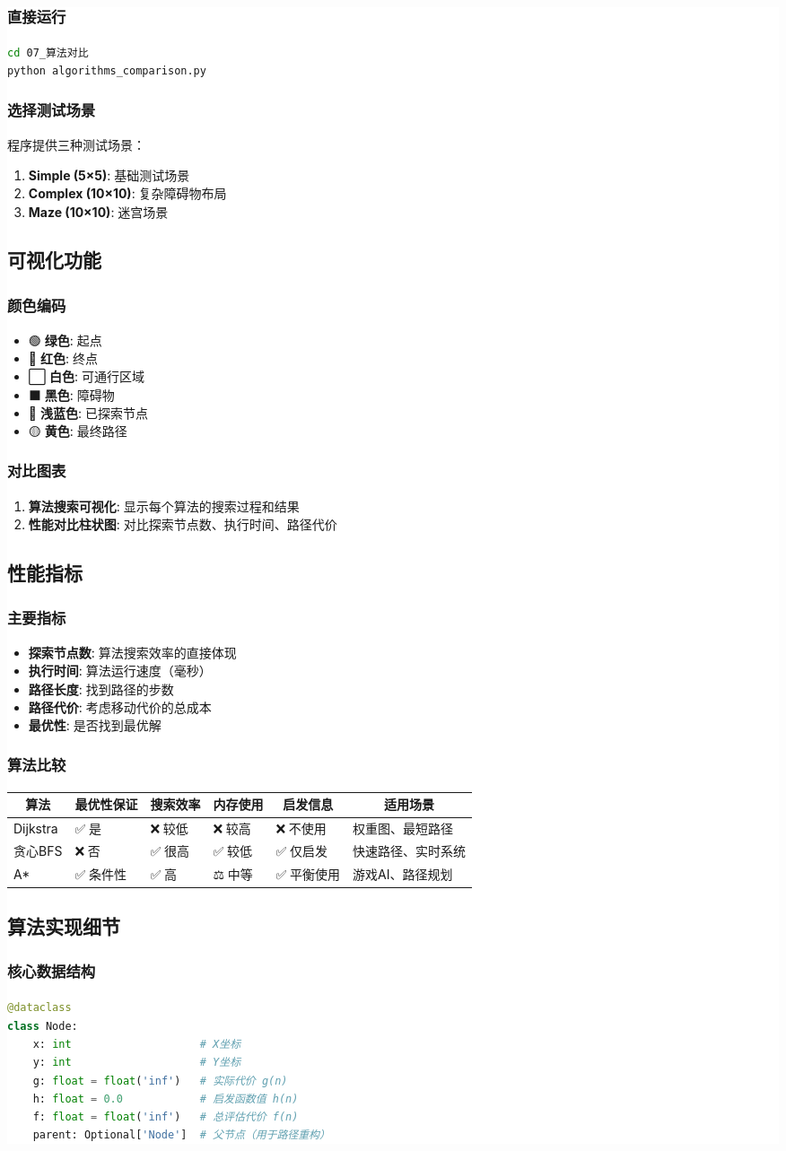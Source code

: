 ### 直接运行
```bash
cd 07_算法对比
python algorithms_comparison.py
```

### 选择测试场景
程序提供三种测试场景：
1. **Simple (5×5)**: 基础测试场景
2. **Complex (10×10)**: 复杂障碍物布局  
3. **Maze (10×10)**: 迷宫场景

## 可视化功能

### 颜色编码
- 🟢 **绿色**: 起点
- 🔴 **红色**: 终点
- ⬜ **白色**: 可通行区域
- ⬛ **黑色**: 障碍物
- 🔷 **浅蓝色**: 已探索节点
- 🟡 **黄色**: 最终路径

### 对比图表
1. **算法搜索可视化**: 显示每个算法的搜索过程和结果
2. **性能对比柱状图**: 对比探索节点数、执行时间、路径代价

## 性能指标

### 主要指标
- **探索节点数**: 算法搜索效率的直接体现
- **执行时间**: 算法运行速度（毫秒）
- **路径长度**: 找到路径的步数
- **路径代价**: 考虑移动代价的总成本
- **最优性**: 是否找到最优解

### 算法比较

| 算法 | 最优性保证 | 搜索效率 | 内存使用 | 启发信息 | 适用场景 |
|------|-----------|----------|----------|----------|----------|
| Dijkstra | ✅ 是 | ❌ 较低 | ❌ 较高 | ❌ 不使用 | 权重图、最短路径 |
| 贪心BFS | ❌ 否 | ✅ 很高 | ✅ 较低 | ✅ 仅启发 | 快速路径、实时系统 |
| A* | ✅ 条件性 | ✅ 高 | ⚖️ 中等 | ✅ 平衡使用 | 游戏AI、路径规划 |

## 算法实现细节

### 核心数据结构
```python
@dataclass
class Node:
    x: int                    # X坐标
    y: int                    # Y坐标
    g: float = float('inf')   # 实际代价 g(n)
    h: float = 0.0            # 启发函数值 h(n)
    f: float = float('inf')   # 总评估代价 f(n)
    parent: Optional['Node']  # 父节点（用于路径重构）
```
